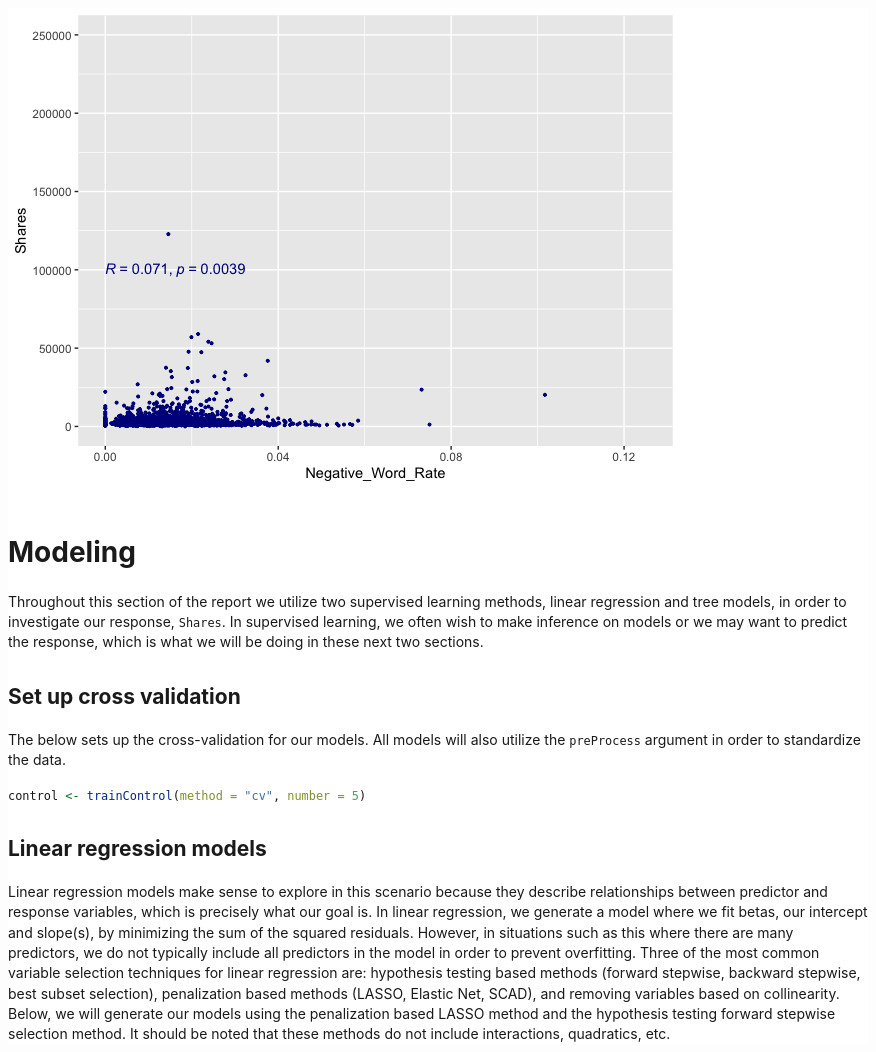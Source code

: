 ![](SocialMedia_files/figure-gfm/scatterplot2-2.png)

# Modeling

Throughout this section of the report we utilize two supervised learning
methods, linear regression and tree models, in order to investigate our
response, `Shares`. In supervised learning, we often wish to make
inference on models or we may want to predict the response, which is
what we will be doing in these next two sections.

## Set up cross validation

The below sets up the cross-validation for our models. All models will
also utilize the `preProcess` argument in order to standardize the data.

``` r
control <- trainControl(method = "cv", number = 5)
```

## Linear regression models

Linear regression models make sense to explore in this scenario because
they describe relationships between predictor and response variables,
which is precisely what our goal is. In linear regression, we generate a
model where we fit betas, our intercept and slope(s), by minimizing the
sum of the squared residuals. However, in situations such as this where
there are many predictors, we do not typically include all predictors in
the model in order to prevent overfitting. Three of the most common
variable selection techniques for linear regression are: hypothesis
testing based methods (forward stepwise, backward stepwise, best subset
selection), penalization based methods (LASSO, Elastic Net, SCAD), and
removing variables based on collinearity. Below, we will generate our
models using the penalization based LASSO method and the hypothesis
testing forward stepwise selection method. It should be noted that these
methods do not include interactions, quadratics, etc.

